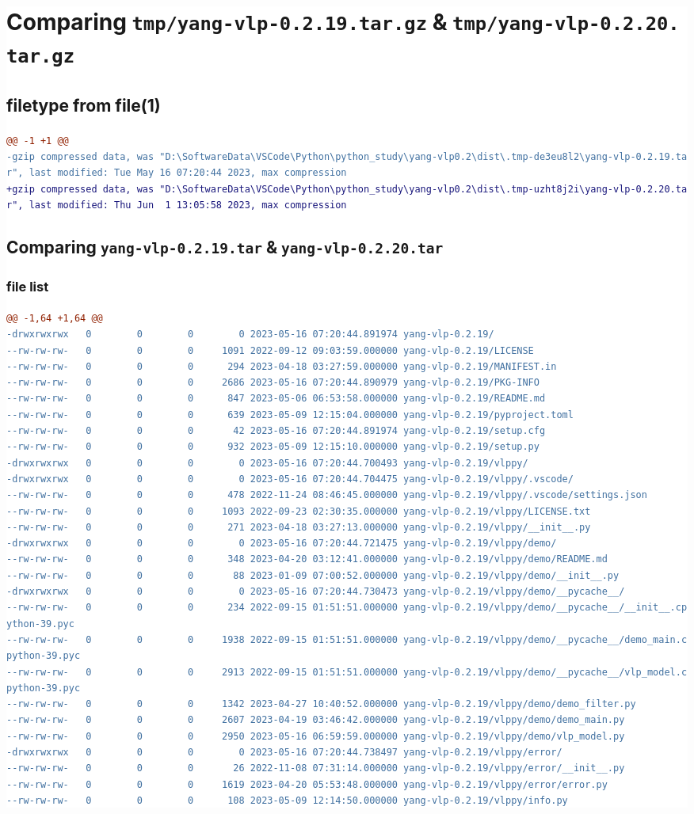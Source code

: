 # Comparing `tmp/yang-vlp-0.2.19.tar.gz` & `tmp/yang-vlp-0.2.20.tar.gz`

## filetype from file(1)

```diff
@@ -1 +1 @@
-gzip compressed data, was "D:\SoftwareData\VSCode\Python\python_study\yang-vlp0.2\dist\.tmp-de3eu8l2\yang-vlp-0.2.19.tar", last modified: Tue May 16 07:20:44 2023, max compression
+gzip compressed data, was "D:\SoftwareData\VSCode\Python\python_study\yang-vlp0.2\dist\.tmp-uzht8j2i\yang-vlp-0.2.20.tar", last modified: Thu Jun  1 13:05:58 2023, max compression
```

## Comparing `yang-vlp-0.2.19.tar` & `yang-vlp-0.2.20.tar`

### file list

```diff
@@ -1,64 +1,64 @@
-drwxrwxrwx   0        0        0        0 2023-05-16 07:20:44.891974 yang-vlp-0.2.19/
--rw-rw-rw-   0        0        0     1091 2022-09-12 09:03:59.000000 yang-vlp-0.2.19/LICENSE
--rw-rw-rw-   0        0        0      294 2023-04-18 03:27:59.000000 yang-vlp-0.2.19/MANIFEST.in
--rw-rw-rw-   0        0        0     2686 2023-05-16 07:20:44.890979 yang-vlp-0.2.19/PKG-INFO
--rw-rw-rw-   0        0        0      847 2023-05-06 06:53:58.000000 yang-vlp-0.2.19/README.md
--rw-rw-rw-   0        0        0      639 2023-05-09 12:15:04.000000 yang-vlp-0.2.19/pyproject.toml
--rw-rw-rw-   0        0        0       42 2023-05-16 07:20:44.891974 yang-vlp-0.2.19/setup.cfg
--rw-rw-rw-   0        0        0      932 2023-05-09 12:15:10.000000 yang-vlp-0.2.19/setup.py
-drwxrwxrwx   0        0        0        0 2023-05-16 07:20:44.700493 yang-vlp-0.2.19/vlppy/
-drwxrwxrwx   0        0        0        0 2023-05-16 07:20:44.704475 yang-vlp-0.2.19/vlppy/.vscode/
--rw-rw-rw-   0        0        0      478 2022-11-24 08:46:45.000000 yang-vlp-0.2.19/vlppy/.vscode/settings.json
--rw-rw-rw-   0        0        0     1093 2022-09-23 02:30:35.000000 yang-vlp-0.2.19/vlppy/LICENSE.txt
--rw-rw-rw-   0        0        0      271 2023-04-18 03:27:13.000000 yang-vlp-0.2.19/vlppy/__init__.py
-drwxrwxrwx   0        0        0        0 2023-05-16 07:20:44.721475 yang-vlp-0.2.19/vlppy/demo/
--rw-rw-rw-   0        0        0      348 2023-04-20 03:12:41.000000 yang-vlp-0.2.19/vlppy/demo/README.md
--rw-rw-rw-   0        0        0       88 2023-01-09 07:00:52.000000 yang-vlp-0.2.19/vlppy/demo/__init__.py
-drwxrwxrwx   0        0        0        0 2023-05-16 07:20:44.730473 yang-vlp-0.2.19/vlppy/demo/__pycache__/
--rw-rw-rw-   0        0        0      234 2022-09-15 01:51:51.000000 yang-vlp-0.2.19/vlppy/demo/__pycache__/__init__.cpython-39.pyc
--rw-rw-rw-   0        0        0     1938 2022-09-15 01:51:51.000000 yang-vlp-0.2.19/vlppy/demo/__pycache__/demo_main.cpython-39.pyc
--rw-rw-rw-   0        0        0     2913 2022-09-15 01:51:51.000000 yang-vlp-0.2.19/vlppy/demo/__pycache__/vlp_model.cpython-39.pyc
--rw-rw-rw-   0        0        0     1342 2023-04-27 10:40:52.000000 yang-vlp-0.2.19/vlppy/demo/demo_filter.py
--rw-rw-rw-   0        0        0     2607 2023-04-19 03:46:42.000000 yang-vlp-0.2.19/vlppy/demo/demo_main.py
--rw-rw-rw-   0        0        0     2950 2023-05-16 06:59:59.000000 yang-vlp-0.2.19/vlppy/demo/vlp_model.py
-drwxrwxrwx   0        0        0        0 2023-05-16 07:20:44.738497 yang-vlp-0.2.19/vlppy/error/
--rw-rw-rw-   0        0        0       26 2022-11-08 07:31:14.000000 yang-vlp-0.2.19/vlppy/error/__init__.py
--rw-rw-rw-   0        0        0     1619 2023-04-20 05:53:48.000000 yang-vlp-0.2.19/vlppy/error/error.py
--rw-rw-rw-   0        0        0      108 2023-05-09 12:14:50.000000 yang-vlp-0.2.19/vlppy/info.py
```